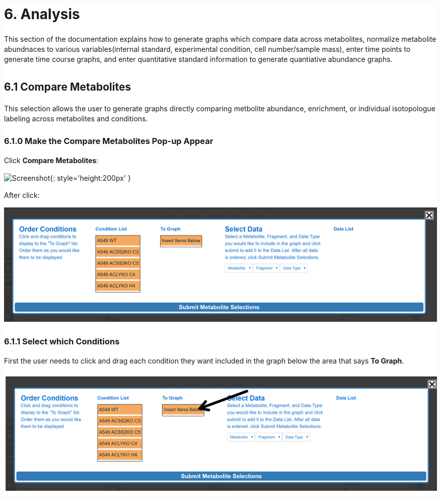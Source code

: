 # 6. Analysis 
This section of the documentation explains how to generate graphs which compare data across metabolites, normalize metabolite abundnaces to various variables(internal standard, experimental condition, cell number/sample mass), enter time points to generate time course graphs, and enter quantitative standard information to generate quantiative abundance graphs.

## 6.1 Compare Metabolites
This selection allows the user to generate graphs directly comparing metbolite abundance, enrichment, or individual isotopologue labeling across metabolites and conditions.

### 6.1.0 Make the Compare Metabolites Pop-up Appear
Click **Compare Metabolites**:

![Screenshot](../img/CompareMetabolitesHover.png){: style='height:200px' }

After click:
 
![Screenshot](../img/CompareMetabolites.png)

### 6.1.1 Select which Conditions
First the user needs to click and drag each condition they want included in the graph below the area that says **To Graph**. 

![Screenshot](../img/CompareMetabolitesSelect.png)
 
